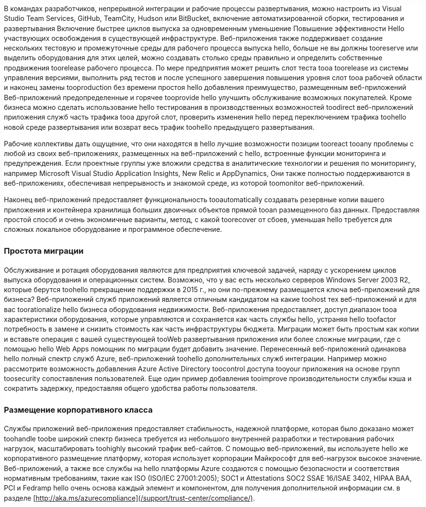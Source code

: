 В командах разработчиков, непрерывной интеграции и рабочие процессы развертывания, можно настроить из Visual Studio Team Services, GitHub, TeamCity, Hudson или BitBucket, включение автоматизированной сборки, тестирования и развертывания Включение быстрее циклов выпуска за одновременным уменьшение Повышение эффективности Hello участвующих освобождения в существующей инфраструктуре. Веб-приложения также поддерживает создание нескольких тестовую и промежуточные среды для рабочего процесса выпуска hello, больше не вы должны tooreserve или выделить оборудования для этих целей, можно создавать столько среды правильно и определить собственные продвижения toorelease рабочего процесса. По мере предприятия может решить слот теста tooa toorelease из системы управления версиями, выполнить ряд тестов и после успешного завершения повышения уровня слот tooa рабочей области и наконец замены tooproduction без времени простоя hello добавления преимущество, размещенным веб-приложений Веб-приложений предопределенные и горячее tooprovide hello улучшить обслуживание возможных покупателей.  Кроме бизнеса можно сделать использование hello тестирования в производственных возможностей toodirect веб-приложений приложения служб часть трафика tooa другой слот, проверить изменения hello перед переключением трафика toohello новой среде развертывания или возврат весь трафик toohello предыдущего развертывания.

Рабочие коллективы дать ощущение, что они находятся в hello лучшие возможности позиции tooreact tooany проблемы с любой из своих веб-приложениях, размещенных на веб-приложений с hello, встроенные функции мониторинга и предупреждения. Если проектные группы уже вложили средства в аналитические технологии и решения по мониторингу, например Microsoft Visual Studio Application Insights, New Relic и AppDynamics, Они также полностью поддерживаются в веб-приложениях, обеспечивая непрерывность и знакомой среде, из которой toomonitor веб-приложений.

Наконец веб-приложений предоставляет функциональность tooautomatically создавать резервные копии вашего приложения и контейнера хранилища больших двоичных объектов прямой tooan размещенного баз данных. Предоставляя простой способ и очень экономичные варианты, метод, с какой toorecover от сбоев, уменьшая hello требуется для сложных локальное оборудование и программное обеспечение.

### <a name="ease-of-migration"></a>Простота миграции
Обслуживание и ротация оборудования являются для предприятия ключевой задачей, наряду с ускорением циклов выпуска оборудования и операционных систем. Возможно, что у вас есть несколько серверов Windows Server 2003 R2, которые берутся toohello прекращение поддержки в 2015 г., но они по-прежнему размещается ключа веб-приложений для бизнеса? Веб-приложений служб приложений является отличным кандидатом на какие toohost тех веб-приложений и для вас toorationalize hello бизнеса оборудования недвижимости. Веб-приложения предоставляет, доступ диапазон tooa характеристики оборудования, которые управляются и сохраняется как часть службы hello, устраняя hello toofactor потребность в замене и снизить стоимость как часть инфраструктуры бюджета.  Миграции может быть простым как копии и вставьте операция с вашей существующей tooWeb развертывания приложения или более сложные миграции, где с помощью hello Web Apps помощник по миграции будет добавить значение. Перенесенный веб-приложений одинакова hello полный спектр служб Azure, веб-приложений toohello дополнительных служб интеграции. Например можно рассмотрите возможность добавления Azure Active Directory toocontrol доступа tooyour приложения на основе групп toosecurity сопоставления пользователей. Еще один пример добавления tooimprove производительности службы кэша и сократить задержку, предоставляя общего удобства работы пользователя.

### <a name="enterprise-class-hosting"></a>Размещение корпоративного класса
Службы приложений веб-приложения предоставляет стабильность, надежной платформе, которая было доказано может toohandle toobe широкий спектр бизнеса требуется из небольшого внутренней разработки и тестирования рабочих нагрузок, масштабировать toohighly высокий трафик веб-сайтов. С помощью веб-приложений, вы используете hello же корпоративного размещение платформу, которая использует корпорации Майкрософт для веб-нагрузок высокое значение. Веб-приложений, а также все службы на hello платформы Azure создаются с помощью безопасности и соответствия нормативным требованиям, такие как ISO (ISO/IEC 27001:2005); SOC1 и Attestations SOC2 SSAE 16/ISAE 3402, HIPAA BAA, PCI и Fedramp hello очень основа каждый элемент и компонентом, для получения дополнительной информации см. в разделе [http://aka.ms/azurecompliance](/support/trust-center/compliance/).

